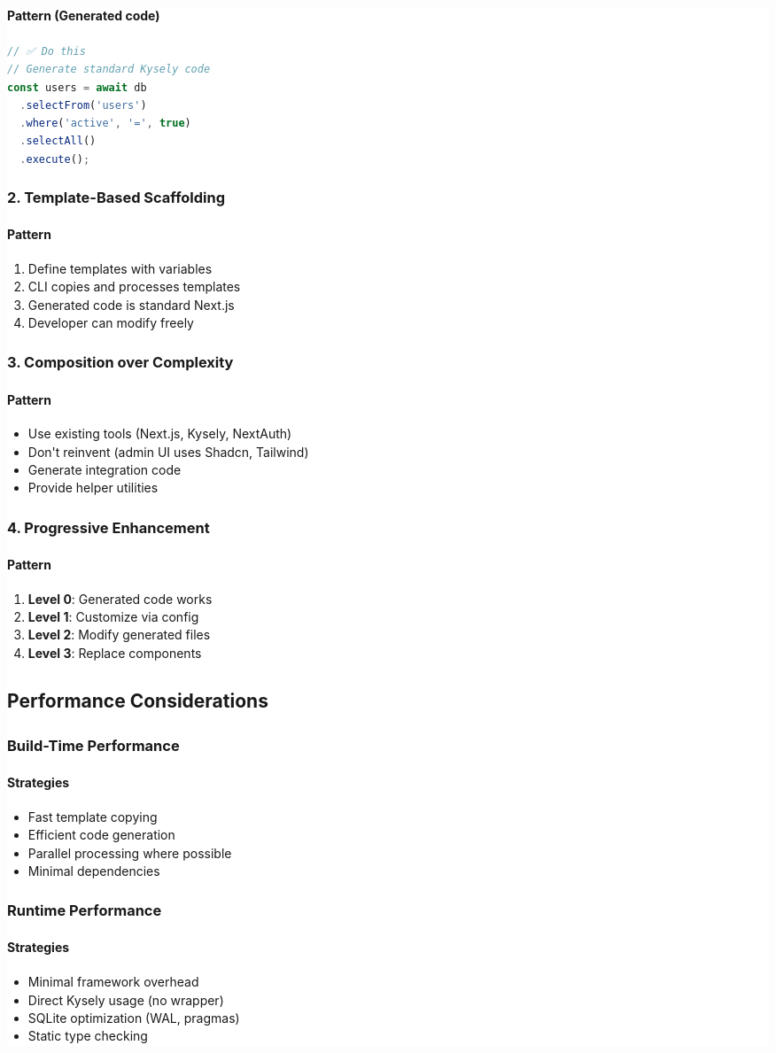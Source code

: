 #### Pattern (Generated code)
```typescript
// ✅ Do this
// Generate standard Kysely code
const users = await db
  .selectFrom('users')
  .where('active', '=', true)
  .selectAll()
  .execute();
```

### 2. Template-Based Scaffolding

#### Pattern
1. Define templates with variables
2. CLI copies and processes templates
3. Generated code is standard Next.js
4. Developer can modify freely

### 3. Composition over Complexity

#### Pattern
- Use existing tools (Next.js, Kysely, NextAuth)
- Don't reinvent (admin UI uses Shadcn, Tailwind)
- Generate integration code
- Provide helper utilities

### 4. Progressive Enhancement

#### Pattern
1. **Level 0**: Generated code works
2. **Level 1**: Customize via config
3. **Level 2**: Modify generated files
4. **Level 3**: Replace components

## Performance Considerations

### Build-Time Performance

#### Strategies
- Fast template copying
- Efficient code generation
- Parallel processing where possible
- Minimal dependencies

### Runtime Performance

#### Strategies
- Minimal framework overhead
- Direct Kysely usage (no wrapper)
- SQLite optimization (WAL, pragmas)
- Static type checking
